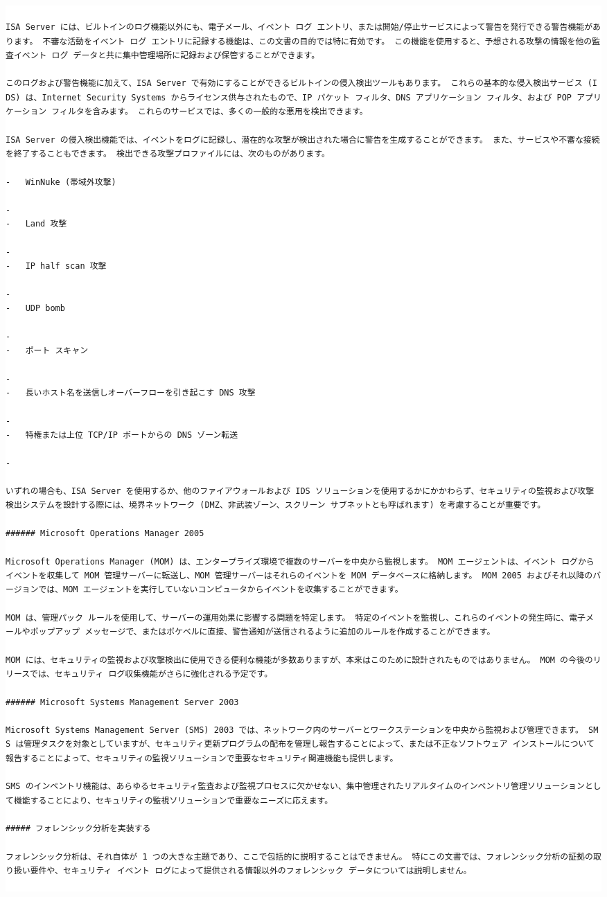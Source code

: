 ```  
  
ISA Server には、ビルトインのログ機能以外にも、電子メール、イベント ログ エントリ、または開始/停止サービスによって警告を発行できる警告機能があります。 不審な活動をイベント ログ エントリに記録する機能は、この文書の目的では特に有効です。 この機能を使用すると、予想される攻撃の情報を他の監査イベント ログ データと共に集中管理場所に記録および保管することができます。
  
このログおよび警告機能に加えて、ISA Server で有効にすることができるビルトインの侵入検出ツールもあります。 これらの基本的な侵入検出サービス (IDS) は、Internet Security Systems からライセンス供与されたもので、IP パケット フィルタ、DNS アプリケーション フィルタ、および POP アプリケーション フィルタを含みます。 これらのサービスでは、多くの一般的な悪用を検出できます。
  
ISA Server の侵入検出機能では、イベントをログに記録し、潜在的な攻撃が検出された場合に警告を生成することができます。 また、サービスや不審な接続を終了することもできます。 検出できる攻撃プロファイルには、次のものがあります。
  
-   WinNuke (帯域外攻撃)
  
-     
-   Land 攻撃
  
-     
-   IP half scan 攻撃
  
-     
-   UDP bomb
  
-     
-   ポート スキャン
  
-     
-   長いホスト名を送信しオーバーフローを引き起こす DNS 攻撃
  
-     
-   特権または上位 TCP/IP ポートからの DNS ゾーン転送
  
-   
  
いずれの場合も、ISA Server を使用するか、他のファイアウォールおよび IDS ソリューションを使用するかにかかわらず、セキュリティの監視および攻撃検出システムを設計する際には、境界ネットワーク (DMZ、非武装ゾーン、スクリーン サブネットとも呼ばれます) を考慮することが重要です。
  
###### Microsoft Operations Manager 2005
  
Microsoft Operations Manager (MOM) は、エンタープライズ環境で複数のサーバーを中央から監視します。 MOM エージェントは、イベント ログからイベントを収集して MOM 管理サーバーに転送し、MOM 管理サーバーはそれらのイベントを MOM データベースに格納します。 MOM 2005 およびそれ以降のバージョンでは、MOM エージェントを実行していないコンピュータからイベントを収集することができます。
  
MOM は、管理パック ルールを使用して、サーバーの運用効果に影響する問題を特定します。 特定のイベントを監視し、これらのイベントの発生時に、電子メールやポップアップ メッセージで、またはポケベルに直接、警告通知が送信されるように追加のルールを作成することができます。
  
MOM には、セキュリティの監視および攻撃検出に使用できる便利な機能が多数ありますが、本来はこのために設計されたものではありません。 MOM の今後のリリースでは、セキュリティ ログ収集機能がさらに強化される予定です。
  
###### Microsoft Systems Management Server 2003
  
Microsoft Systems Management Server (SMS) 2003 では、ネットワーク内のサーバーとワークステーションを中央から監視および管理できます。 SMS は管理タスクを対象としていますが、セキュリティ更新プログラムの配布を管理し報告することによって、または不正なソフトウェア インストールについて報告することによって、セキュリティの監視ソリューションで重要なセキュリティ関連機能も提供します。
  
SMS のインベントリ機能は、あらゆるセキュリティ監査および監視プロセスに欠かせない、集中管理されたリアルタイムのインベントリ管理ソリューションとして機能することにより、セキュリティの監視ソリューションで重要なニーズに応えます。
  
##### フォレンシック分析を実装する
  
フォレンシック分析は、それ自体が 1 つの大きな主題であり、ここで包括的に説明することはできません。 特にこの文書では、フォレンシック分析の証拠の取り扱い要件や、セキュリティ イベント ログによって提供される情報以外のフォレンシック データについては説明しません。
  
```